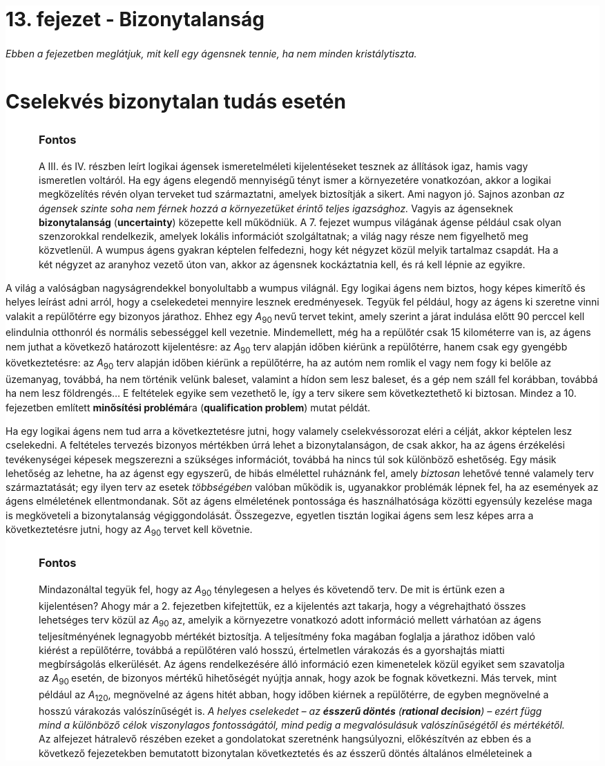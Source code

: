 <html xmlns="http://www.w3.org/1999/xhtml"><head><meta name="generator" content="DocBook XSL Stylesheets V1.76.1"/></head><body><div class="chapter" title="13. fejezet - Bizonytalanság"><div class="titlepage"><div><div><h1 class="title"><a id="id662856"/>13. fejezet - Bizonytalanság</h1></div></div></div><p><span class="emphasis"><em>Ebben a fejezetben meglátjuk, mit kell egy ágensnek tennie, ha nem minden kristálytiszta.</em></span></p><div class="section" title="Cselekvés bizonytalan tudás esetén"><div class="titlepage"><div><div><h1 class="title"><a id="id662863"/>Cselekvés bizonytalan tudás esetén</h1></div></div></div><div class="important" title="Fontos" style="margin-left: 0.5in; margin-right: 0.5in;"><h3 class="title">Fontos</h3><p>A III. és IV. részben leírt logikai ágensek ismeretelméleti kijelentéseket tesznek az állítások igaz, hamis vagy ismeretlen voltáról. Ha egy ágens elegendő mennyiségű tényt ismer a környezetére vonatkozóan, akkor a logikai megközelítés révén olyan terveket tud származtatni, amelyek biztosítják a sikert. Ami nagyon jó. Sajnos azonban <span class="emphasis"><em>az ágensek szinte soha nem férnek hozzá a környezetüket érintő teljes igazsághoz. </em></span>Vagyis az ágenseknek <span class="strong"><strong>bizonytalanság</strong></span> (<span class="strong"><strong>uncertainty</strong></span>) közepette kell működniük. A 7. fejezet wumpus világának ágense például csak olyan szenzorokkal rendelkezik, amelyek lokális információt szolgáltatnak; a világ nagy része nem figyelhető meg közvetlenül. A wumpus ágens gyakran képtelen felfedezni, hogy két négyzet közül melyik tartalmaz csapdát. Ha a két négyzet az aranyhoz vezető úton van, akkor az ágensnek kockáztatnia kell, és rá kell lépnie az egyikre.</p></div><p>A világ a valóságban nagyságrendekkel bonyolultabb a wumpus világnál. Egy logikai ágens nem biztos, hogy képes kimerítő és helyes leírást adni arról, hogy a cselekedetei mennyire lesznek eredményesek. Tegyük fel például, hogy az ágens ki szeretne vinni valakit a repülőtérre egy bizonyos járathoz. Ehhez egy <span class="emphasis"><em>A</em></span><sub>90 </sub>nevű tervet tekint, amely szerint a járat indulása előtt 90 perccel kell elindulnia otthonról és normális sebességgel kell vezetnie. Mindemellett, még ha a repülőtér csak 15 kilométerre van is, az ágens nem juthat a következő határozott kijelentésre: az <span class="emphasis"><em>A</em></span><sub>90</sub> terv alapján időben kiérünk a repülőtérre, hanem csak egy gyengébb következtetésre: az <span class="emphasis"><em>A</em></span><sub>90</sub> terv alapján időben kiérünk a repülőtérre, ha az autóm nem romlik el vagy nem fogy ki belőle az üzemanyag, továbbá, ha nem történik velünk baleset, valamint a hídon sem lesz baleset, és a gép nem száll fel korábban, továbbá ha nem lesz földrengés… E feltételek egyike sem vezethető le, így a terv sikere sem következtethető ki biztosan. Mindez a 10. fejezetben említett <span class="strong"><strong>minősítési problémá</strong></span>ra (<span class="strong"><strong>qualification problem</strong></span>) mutat példát.</p><p>Ha egy logikai ágens nem tud arra a következtetésre jutni, hogy valamely cselekvéssorozat eléri a célját, akkor képtelen lesz cselekedni. A feltételes tervezés bizonyos mértékben úrrá lehet a bizonytalanságon, de csak akkor, ha az ágens érzékelési tevékenységei képesek megszerezni a szükséges információt, továbbá ha nincs túl sok különböző eshetőség. Egy másik lehetőség az lehetne, ha az ágenst egy egyszerű, de hibás elmélettel ruháznánk fel, amely <span class="emphasis"><em>biztosan</em></span> lehetővé tenné valamely terv származtatását; egy ilyen terv az esetek <span class="emphasis"><em>többségében </em></span>valóban működik is, ugyanakkor problémák lépnek fel, ha az események az ágens elméletének ellentmondanak. Sőt az ágens elméletének pontossága és használhatósága közötti egyensúly kezelése maga is megköveteli a bizonytalanság végiggondolását. Összegezve, egyetlen tisztán logikai ágens sem lesz képes arra a következtetésre jutni, hogy az <span class="emphasis"><em>A</em></span><sub>90</sub> tervet kell követnie.</p><div class="important" title="Fontos" style="margin-left: 0.5in; margin-right: 0.5in;"><h3 class="title">Fontos</h3><p>Mindazonáltal tegyük fel, hogy az <span class="emphasis"><em>A</em></span><sub>90</sub> ténylegesen a helyes és követendő terv. De mit is értünk ezen a kijelentésen? Ahogy már a 2. fejezetben kifejtettük, ez a kijelentés azt takarja, hogy a végrehajtható összes lehetséges terv közül az <span class="emphasis"><em>A</em></span><sub>90</sub> az, amelyik a környezetre vonatkozó adott információ mellett várhatóan az ágens teljesítményének legnagyobb mértékét biztosítja. A teljesítmény foka magában foglalja a járathoz időben való kiérést a repülőtérre, továbbá a repülőtéren való hosszú, értelmetlen várakozás és a gyorshajtás miatti megbírságolás elkerülését. Az ágens rendelkezésére álló információ ezen kimenetelek közül egyiket sem szavatolja az <span class="emphasis"><em>A</em></span><sub>90 </sub>esetén, de bizonyos mértékű hihetőségét nyújtja annak, hogy azok be fognak következni. Más tervek, mint például az <span class="emphasis"><em>A</em></span><sub>120</sub>, megnövelné az ágens hitét abban, hogy időben kiérnek a repülőtérre, de egyben megnövelné a hosszú várakozás valószínűségét is. <span class="emphasis"><em>A helyes cselekedet – az <span class="strong"><strong>ésszerű döntés</strong></span> (<span class="strong"><strong>rational decision</strong></span>) – ezért függ mind a különböző célok viszonylagos fontosságától, mind pedig a megvalósulásuk valószínűségétől és mértékétől.</em></span> Az alfejezet hátralevő részében ezeket a gondolatokat szeretnénk hangsúlyozni, előkészítvén az ebben és a következő fejezetekben bemutatott bizonytalan következtetés és az ésszerű döntés általános elméleteinek a